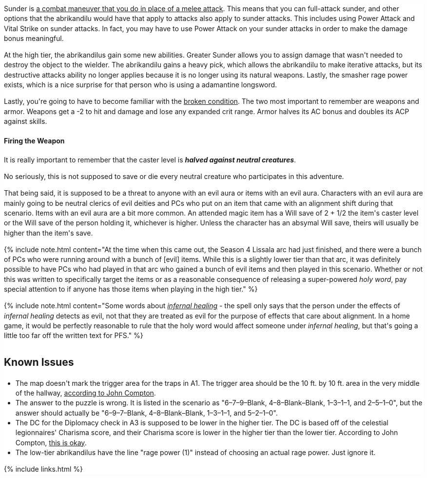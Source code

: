 Sunder is [a combat maneuver that you do in place of a melee attack](http://paizo.com/paizo/faq/v5748nruor1fm#v5748eaic9pyv). This means that you can full-attack sunder, and other options that the abrikandilu would have that apply to attacks also apply to sunder attacks. This includes using Power Attack and Vital Strike on sunder attacks. In fact, you may have to use Power Attack on your sunder attacks in order to make the damage bonus meaningful.

At the high tier, the abrikandilus gain some new abilities. Greater Sunder allows you to assign damage that wasn't needed to destroy the object to the wielder. The abrikandilu gains a heavy pick, which allows the abrikandilu to make iterative attacks, but its destructive attacks ability no longer applies because it is no longer using its natural weapons. Lastly, the smasher rage power exists, which is a nice surprise for that person who is using a adamantine longsword.

Lastly, you're going to have to become familiar with the [broken condition](http://paizo.com/pathfinderRPG/prd/coreRulebook/glossary.html#broken). The two most important to remember are weapons and armor. Weapons get a -2 to hit and damage and lose any expanded crit range. Armor halves its AC bonus and doubles its ACP against skills.

#### Firing the Weapon

It is really important to remember that the caster level is ***halved against neutral creatures***.

No seriously, this is not supposed to save or die every neutral creature who participates in this adventure.

That being said, it is supposed to be a threat to anyone with an evil aura or items with an evil aura. Characters with an evil aura are mainly going to be neutral clerics of evil deities and PCs who put on an item that came with an alignment shift during that scenario. Items with an evil aura are a bit more common. An attended magic item has a Will save of 2 + 1/2 the item's caster level or the Will save of the person holding it, whichever is higher. Unless the character has an absymal Will save, theirs will usually be higher than the item's save.

{% include note.html content="At the time when this came out, the Season 4 Lissala arc had just finished, and there were a bunch of PCs who were running around with a bunch of [evil] items. While this is a slightly lower tier than that arc, it was definitely possible to have PCs who had played in that arc who gained a bunch of evil items and then played in this scenario. Whether or not this was written to specifically target the items or as a reasonable consequence of releasing a super-powered *holy word*, pay special attention to if anyone has those items when playing in the high tier." %}

{% include note.html content="Some words about [*infernal healing*](http://archivesofnethys.com/SpellDisplay.aspx?ItemName=Infernal%20Healing) - the spell only says that the person under the effects of *infernal healing* detects as evil, not that they are treated as evil for the purpose of effects that care about alignment. In a home game, it would be perfectly reasonable to rule that the holy word would affect someone under *infernal healing*, but that's going a little too far off the written text for PFS." %}

## Known Issues

* The map doesn't mark the trigger area for the traps in A1. The trigger area should be the 10 ft. by 10 ft. area in the very middle of the hallway, [according to John Compton](http://paizo.com/threads/rzs2qmss?513-Weapon-in-the-Rift-GM-Discussion-Spoilers#2).
* The answer to the puzzle is wrong. It is listed in the scenario as "6–7–9–Blank, 4–8–Blank–Blank, 1–3–1–1, and 2–5–1–0", but the answer should actually be "6–9–7–Blank, 4–8–Blank–Blank, 1–3–1–1, and 5–2–1–0".
* The DC for the Diplomacy check in A3 is supposed to be lower in the higher tier. The DC is based off of the celestial legionnaires' Charisma score, and their Charisma score is lower in the higher tier than the lower tier. According to John Compton, [this is okay](http://paizo.com/threads/rzs2qmss?513-Weapon-in-the-Rift-GM-Discussion-Spoilers#8).
* The low-tier abrikandilus have the line "rage power (1)" instead of choosing an actual rage power. Just ignore it.

{% include links.html %}
